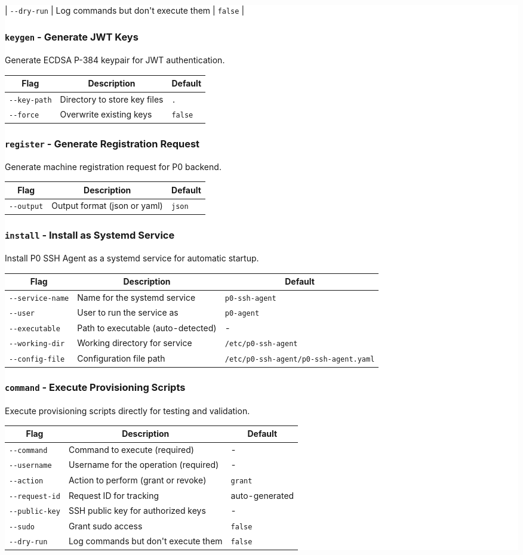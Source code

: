 | `--dry-run` | Log commands but don't execute them | `false` |

### `keygen` - Generate JWT Keys
Generate ECDSA P-384 keypair for JWT authentication.

| Flag | Description | Default |
|------|-------------|---------|
| `--key-path` | Directory to store key files | `.` |
| `--force` | Overwrite existing keys | `false` |

### `register` - Generate Registration Request
Generate machine registration request for P0 backend.

| Flag | Description | Default |
|------|-------------|---------|
| `--output` | Output format (json or yaml) | `json` |

### `install` - Install as Systemd Service
Install P0 SSH Agent as a systemd service for automatic startup.

| Flag | Description | Default |
|------|-------------|---------|
| `--service-name` | Name for the systemd service | `p0-ssh-agent` |
| `--user` | User to run the service as | `p0-agent` |
| `--executable` | Path to executable (auto-detected) | - |
| `--working-dir` | Working directory for service | `/etc/p0-ssh-agent` |
| `--config-file` | Configuration file path | `/etc/p0-ssh-agent/p0-ssh-agent.yaml` |

### `command` - Execute Provisioning Scripts
Execute provisioning scripts directly for testing and validation.

| Flag | Description | Default |
|------|-------------|---------|
| `--command` | Command to execute (required) | - |
| `--username` | Username for the operation (required) | - |
| `--action` | Action to perform (grant or revoke) | `grant` |
| `--request-id` | Request ID for tracking | auto-generated |
| `--public-key` | SSH public key for authorized keys | - |
| `--sudo` | Grant sudo access | `false` |
| `--dry-run` | Log commands but don't execute them | `false` |
